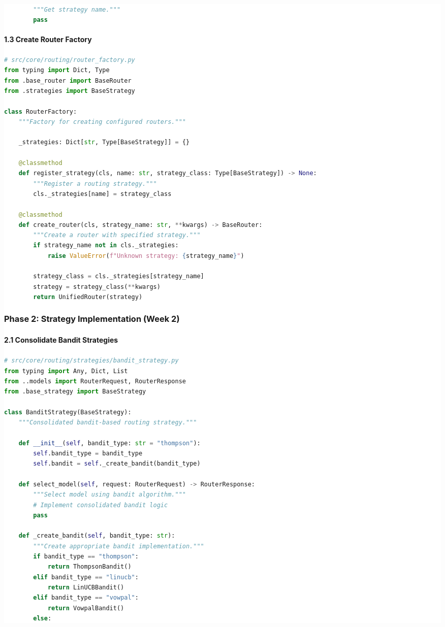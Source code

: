 ```python
        """Get strategy name."""
        pass
```

#### 1.3 Create Router Factory

```python
# src/core/routing/router_factory.py
from typing import Dict, Type
from .base_router import BaseRouter
from .strategies import BaseStrategy

class RouterFactory:
    """Factory for creating configured routers."""
    
    _strategies: Dict[str, Type[BaseStrategy]] = {}
    
    @classmethod
    def register_strategy(cls, name: str, strategy_class: Type[BaseStrategy]) -> None:
        """Register a routing strategy."""
        cls._strategies[name] = strategy_class
    
    @classmethod
    def create_router(cls, strategy_name: str, **kwargs) -> BaseRouter:
        """Create a router with specified strategy."""
        if strategy_name not in cls._strategies:
            raise ValueError(f"Unknown strategy: {strategy_name}")
        
        strategy_class = cls._strategies[strategy_name]
        strategy = strategy_class(**kwargs)
        return UnifiedRouter(strategy)
```

### Phase 2: Strategy Implementation (Week 2)

#### 2.1 Consolidate Bandit Strategies

```python
# src/core/routing/strategies/bandit_strategy.py
from typing import Any, Dict, List
from ..models import RouterRequest, RouterResponse
from .base_strategy import BaseStrategy

class BanditStrategy(BaseStrategy):
    """Consolidated bandit-based routing strategy."""
    
    def __init__(self, bandit_type: str = "thompson"):
        self.bandit_type = bandit_type
        self.bandit = self._create_bandit(bandit_type)
    
    def select_model(self, request: RouterRequest) -> RouterResponse:
        """Select model using bandit algorithm."""
        # Implement consolidated bandit logic
        pass
    
    def _create_bandit(self, bandit_type: str):
        """Create appropriate bandit implementation."""
        if bandit_type == "thompson":
            return ThompsonBandit()
        elif bandit_type == "linucb":
            return LinUCBBandit()
        elif bandit_type == "vowpal":
            return VowpalBandit()
        else:
```